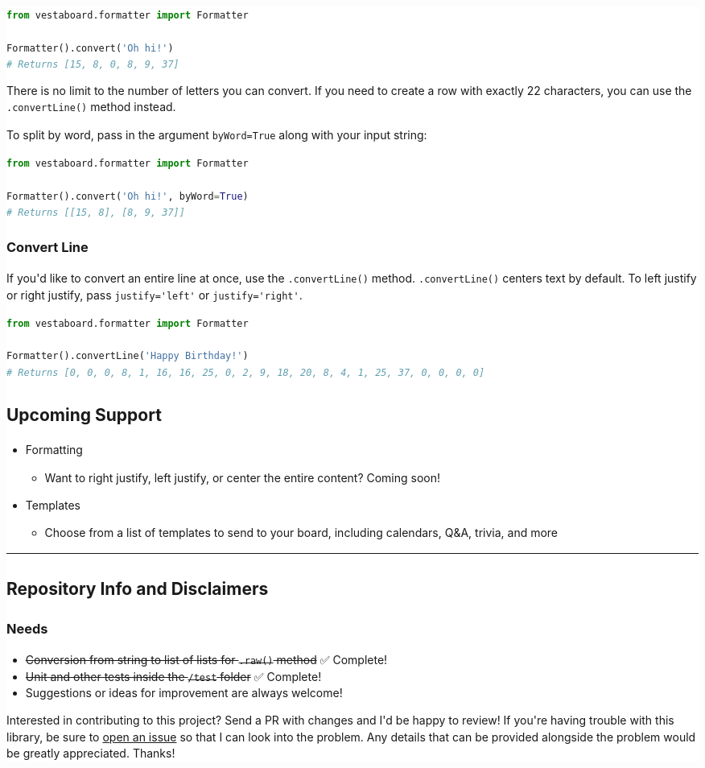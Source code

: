 ```python
from vestaboard.formatter import Formatter

Formatter().convert('Oh hi!')
# Returns [15, 8, 0, 8, 9, 37]
```

There is no limit to the number of letters you can convert. If you need to create a row with exactly 22 characters, you can use the `.convertLine()` method instead.

To split by word, pass in the argument `byWord=True` along with your input string:

```python
from vestaboard.formatter import Formatter

Formatter().convert('Oh hi!', byWord=True)
# Returns [[15, 8], [8, 9, 37]]
```

### Convert Line

If you'd like to convert an entire line at once, use the `.convertLine()` method. `.convertLine()` centers text by default. To left justify or right justify, pass `justify='left'` or `justify='right'`.

```python
from vestaboard.formatter import Formatter

Formatter().convertLine('Happy Birthday!')
# Returns [0, 0, 0, 8, 1, 16, 16, 25, 0, 2, 9, 18, 20, 8, 4, 1, 25, 37, 0, 0, 0, 0]
```

## Upcoming Support

  - Formatting

    - Want to right justify, left justify, or center the entire content? Coming soon!

  - Templates
    - Choose from a list of templates to send to your board, including calendars, Q&A, trivia, and more

---

## Repository Info and Disclaimers

### Needs

  - ~~Conversion from string to list of lists for `.raw()` method~~ ✅ Complete!
  - ~~Unit and other tests inside the `/test` folder~~ ✅ Complete!
  - Suggestions or ideas for improvement are always welcome!

Interested in contributing to this project? Send a PR with changes and I'd be happy to review! If you're having trouble with this library, be sure to [open an issue][] so that I can look into the problem. Any details that can be provided alongside the problem would be greatly appreciated.
Thanks!


[open an issue]: https://github.com/SonicRift/Vestaboard/issues
[shane sutro]: https://github.com/SonicRift